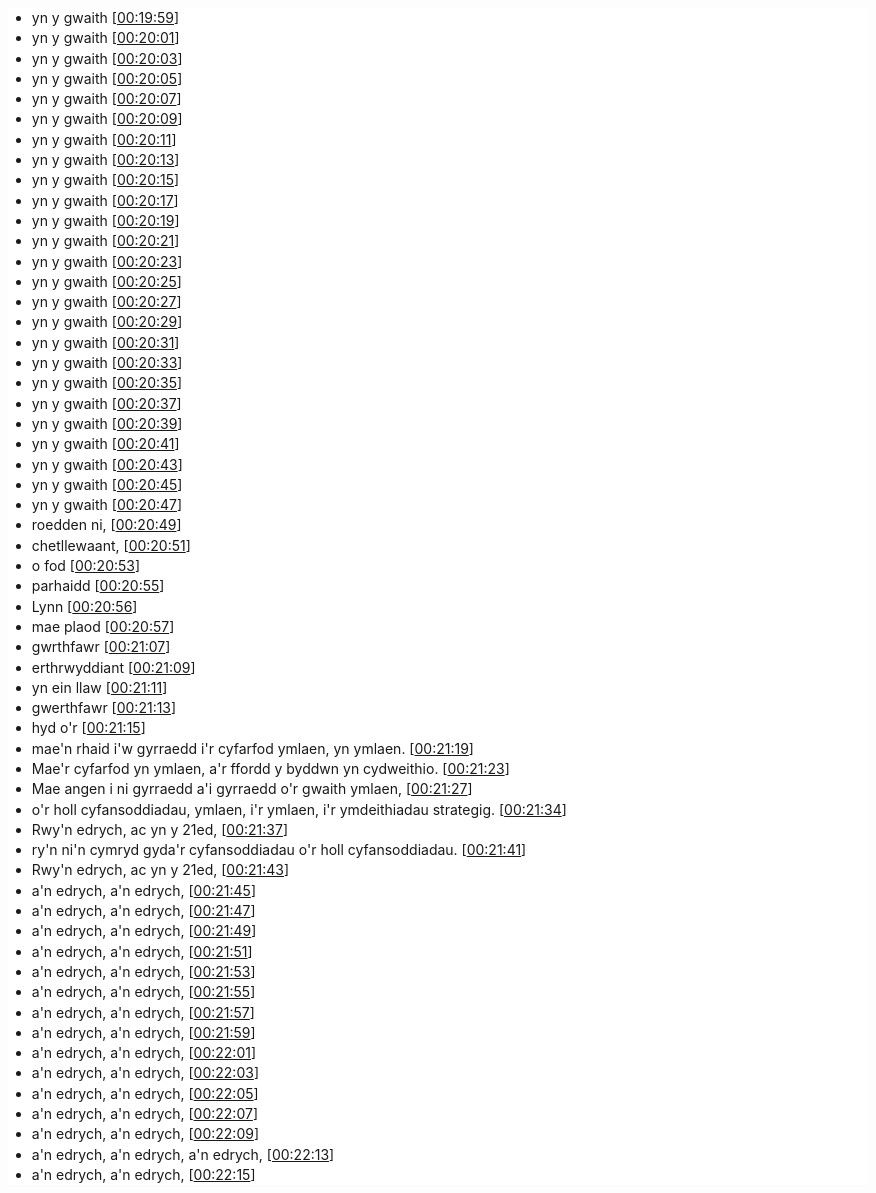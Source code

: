 *  yn y gwaith [[00:19:59](https://www.youtube.com/watch?v=vOtcQHk1fD4&t=1199.2s)]
*  yn y gwaith [[00:20:01](https://www.youtube.com/watch?v=vOtcQHk1fD4&t=1201.2s)]
*  yn y gwaith [[00:20:03](https://www.youtube.com/watch?v=vOtcQHk1fD4&t=1203.2s)]
*  yn y gwaith [[00:20:05](https://www.youtube.com/watch?v=vOtcQHk1fD4&t=1205.2s)]
*  yn y gwaith [[00:20:07](https://www.youtube.com/watch?v=vOtcQHk1fD4&t=1207.2s)]
*  yn y gwaith [[00:20:09](https://www.youtube.com/watch?v=vOtcQHk1fD4&t=1209.2s)]
*  yn y gwaith [[00:20:11](https://www.youtube.com/watch?v=vOtcQHk1fD4&t=1211.2s)]
*  yn y gwaith [[00:20:13](https://www.youtube.com/watch?v=vOtcQHk1fD4&t=1213.2s)]
*  yn y gwaith [[00:20:15](https://www.youtube.com/watch?v=vOtcQHk1fD4&t=1215.2s)]
*  yn y gwaith [[00:20:17](https://www.youtube.com/watch?v=vOtcQHk1fD4&t=1217.2s)]
*  yn y gwaith [[00:20:19](https://www.youtube.com/watch?v=vOtcQHk1fD4&t=1219.2s)]
*  yn y gwaith [[00:20:21](https://www.youtube.com/watch?v=vOtcQHk1fD4&t=1221.2s)]
*  yn y gwaith [[00:20:23](https://www.youtube.com/watch?v=vOtcQHk1fD4&t=1223.2s)]
*  yn y gwaith [[00:20:25](https://www.youtube.com/watch?v=vOtcQHk1fD4&t=1225.2s)]
*  yn y gwaith [[00:20:27](https://www.youtube.com/watch?v=vOtcQHk1fD4&t=1227.2s)]
*  yn y gwaith [[00:20:29](https://www.youtube.com/watch?v=vOtcQHk1fD4&t=1229.2s)]
*  yn y gwaith [[00:20:31](https://www.youtube.com/watch?v=vOtcQHk1fD4&t=1231.2s)]
*  yn y gwaith [[00:20:33](https://www.youtube.com/watch?v=vOtcQHk1fD4&t=1233.2s)]
*  yn y gwaith [[00:20:35](https://www.youtube.com/watch?v=vOtcQHk1fD4&t=1235.2s)]
*  yn y gwaith [[00:20:37](https://www.youtube.com/watch?v=vOtcQHk1fD4&t=1237.2s)]
*  yn y gwaith [[00:20:39](https://www.youtube.com/watch?v=vOtcQHk1fD4&t=1239.2s)]
*  yn y gwaith [[00:20:41](https://www.youtube.com/watch?v=vOtcQHk1fD4&t=1241.2s)]
*  yn y gwaith [[00:20:43](https://www.youtube.com/watch?v=vOtcQHk1fD4&t=1243.2s)]
*  yn y gwaith [[00:20:45](https://www.youtube.com/watch?v=vOtcQHk1fD4&t=1245.2s)]
*  yn y gwaith [[00:20:47](https://www.youtube.com/watch?v=vOtcQHk1fD4&t=1247.2s)]
*  roedden ni, [[00:20:49](https://www.youtube.com/watch?v=vOtcQHk1fD4&t=1249.2s)]
* chetllewaant, [[00:20:51](https://www.youtube.com/watch?v=vOtcQHk1fD4&t=1251.2s)]
*  o fod [[00:20:53](https://www.youtube.com/watch?v=vOtcQHk1fD4&t=1253.2s)]
*  parhaidd [[00:20:55](https://www.youtube.com/watch?v=vOtcQHk1fD4&t=1255.2s)]
*  Lynn [[00:20:56](https://www.youtube.com/watch?v=vOtcQHk1fD4&t=1256.2s)]
*  mae plaod [[00:20:57](https://www.youtube.com/watch?v=vOtcQHk1fD4&t=1257.2s)]
*  gwrthfawr [[00:21:07](https://www.youtube.com/watch?v=vOtcQHk1fD4&t=1267.2s)]
* erthrwyddiant [[00:21:09](https://www.youtube.com/watch?v=vOtcQHk1fD4&t=1269.2s)]
*  yn ein llaw [[00:21:11](https://www.youtube.com/watch?v=vOtcQHk1fD4&t=1271.2s)]
*  gwerthfawr [[00:21:13](https://www.youtube.com/watch?v=vOtcQHk1fD4&t=1273.2s)]
*  hyd o'r [[00:21:15](https://www.youtube.com/watch?v=vOtcQHk1fD4&t=1275.2s)]
*  mae'n rhaid i'w gyrraedd i'r cyfarfod ymlaen, yn ymlaen. [[00:21:19](https://www.youtube.com/watch?v=vOtcQHk1fD4&t=1279.2s)]
*  Mae'r cyfarfod yn ymlaen, a'r ffordd y byddwn yn cydweithio. [[00:21:23](https://www.youtube.com/watch?v=vOtcQHk1fD4&t=1283.66s)]
*  Mae angen i ni gyrraedd a'i gyrraedd o'r gwaith ymlaen, [[00:21:27](https://www.youtube.com/watch?v=vOtcQHk1fD4&t=1287.8s)]
*  o'r holl cyfansoddiadau, ymlaen, i'r ymlaen, i'r ymdeithiadau strategig. [[00:21:34](https://www.youtube.com/watch?v=vOtcQHk1fD4&t=1294.22s)]
*  Rwy'n edrych, ac yn y 21ed, [[00:21:37](https://www.youtube.com/watch?v=vOtcQHk1fD4&t=1297.3s)]
*  ry'n ni'n cymryd gyda'r cyfansoddiadau o'r holl cyfansoddiadau. [[00:21:41](https://www.youtube.com/watch?v=vOtcQHk1fD4&t=1301.02s)]
*  Rwy'n edrych, ac yn y 21ed, [[00:21:43](https://www.youtube.com/watch?v=vOtcQHk1fD4&t=1303.68s)]
*  a'n edrych, a'n edrych, [[00:21:45](https://www.youtube.com/watch?v=vOtcQHk1fD4&t=1305.68s)]
*  a'n edrych, a'n edrych, [[00:21:47](https://www.youtube.com/watch?v=vOtcQHk1fD4&t=1307.68s)]
*  a'n edrych, a'n edrych, [[00:21:49](https://www.youtube.com/watch?v=vOtcQHk1fD4&t=1309.68s)]
*  a'n edrych, a'n edrych, [[00:21:51](https://www.youtube.com/watch?v=vOtcQHk1fD4&t=1311.68s)]
*  a'n edrych, a'n edrych, [[00:21:53](https://www.youtube.com/watch?v=vOtcQHk1fD4&t=1313.68s)]
*  a'n edrych, a'n edrych, [[00:21:55](https://www.youtube.com/watch?v=vOtcQHk1fD4&t=1315.68s)]
*  a'n edrych, a'n edrych, [[00:21:57](https://www.youtube.com/watch?v=vOtcQHk1fD4&t=1317.68s)]
*  a'n edrych, a'n edrych, [[00:21:59](https://www.youtube.com/watch?v=vOtcQHk1fD4&t=1319.68s)]
*  a'n edrych, a'n edrych, [[00:22:01](https://www.youtube.com/watch?v=vOtcQHk1fD4&t=1321.68s)]
*  a'n edrych, a'n edrych, [[00:22:03](https://www.youtube.com/watch?v=vOtcQHk1fD4&t=1323.68s)]
*  a'n edrych, a'n edrych, [[00:22:05](https://www.youtube.com/watch?v=vOtcQHk1fD4&t=1325.68s)]
*  a'n edrych, a'n edrych, [[00:22:07](https://www.youtube.com/watch?v=vOtcQHk1fD4&t=1327.68s)]
*  a'n edrych, a'n edrych, [[00:22:09](https://www.youtube.com/watch?v=vOtcQHk1fD4&t=1329.68s)]
*  a'n edrych, a'n edrych, a'n edrych, [[00:22:13](https://www.youtube.com/watch?v=vOtcQHk1fD4&t=1333.68s)]
*  a'n edrych, a'n edrych, [[00:22:15](https://www.youtube.com/watch?v=vOtcQHk1fD4&t=1335.68s)]